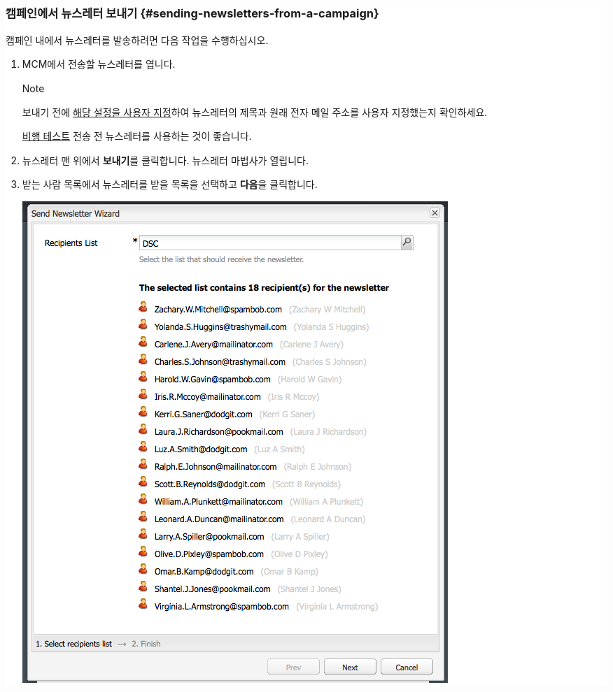 ### 캠페인에서 뉴스레터 보내기 {#sending-newsletters-from-a-campaign}

캠페인 내에서 뉴스레터를 발송하려면 다음 작업을 수행하십시오.

1. MCM에서 전송할 뉴스레터를 엽니다.

   >[!NOTE]
   >
   >보내기 전에 [해당 설정을 사용자 지정](#customizing-newsletter-settings)하여 뉴스레터의 제목과 원래 전자 메일 주소를 사용자 지정했는지 확인하세요.
   >
   >
   >[비행 테스트](#flight-testing-newsletters) 전송 전 뉴스레터를 사용하는 것이 좋습니다.

1. 뉴스레터 맨 위에서 **보내기**&#x200B;를 클릭합니다. 뉴스레터 마법사가 열립니다.

1. 받는 사람 목록에서 뉴스레터를 받을 목록을 선택하고 **다음**&#x200B;을 클릭합니다.

   ![뉴스레터 보내기](assets/mcm_newslettersend.png)
